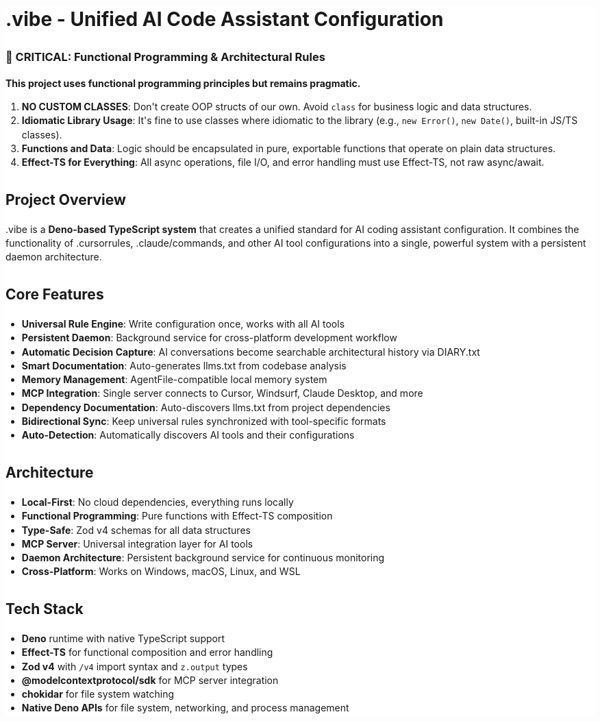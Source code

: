 # .vibe - Unified AI Code Assistant Configuration

### 🚨 CRITICAL: Functional Programming & Architectural Rules

**This project uses functional programming principles but remains pragmatic.**

1. **NO CUSTOM CLASSES**: Don't create OOP structs of our own. Avoid `class` for business logic and data structures.
2. **Idiomatic Library Usage**: It's fine to use classes where idiomatic to the library (e.g., `new Error()`, `new Date()`, built-in JS/TS classes).
3. **Functions and Data**: Logic should be encapsulated in pure, exportable functions that operate on plain data structures.
4. **Effect-TS for Everything**: All async operations, file I/O, and error handling must use Effect-TS, not raw async/await.

## Project Overview

.vibe is a **Deno-based TypeScript system** that creates a unified standard for AI coding assistant configuration. It combines the functionality of .cursorrules, .claude/commands, and other AI tool configurations into a single, powerful system with a persistent daemon architecture.

## Core Features

- **Universal Rule Engine**: Write configuration once, works with all AI tools
- **Persistent Daemon**: Background service for cross-platform development workflow
- **Automatic Decision Capture**: AI conversations become searchable architectural history via DIARY.txt
- **Smart Documentation**: Auto-generates llms.txt from codebase analysis
- **Memory Management**: AgentFile-compatible local memory system
- **MCP Integration**: Single server connects to Cursor, Windsurf, Claude Desktop, and more
- **Dependency Documentation**: Auto-discovers llms.txt from project dependencies
- **Bidirectional Sync**: Keep universal rules synchronized with tool-specific formats
- **Auto-Detection**: Automatically discovers AI tools and their configurations

## Architecture

- **Local-First**: No cloud dependencies, everything runs locally
- **Functional Programming**: Pure functions with Effect-TS composition
- **Type-Safe**: Zod v4 schemas for all data structures
- **MCP Server**: Universal integration layer for AI tools
- **Daemon Architecture**: Persistent background service for continuous monitoring
- **Cross-Platform**: Works on Windows, macOS, Linux, and WSL

## Tech Stack

- **Deno** runtime with native TypeScript support
- **Effect-TS** for functional composition and error handling
- **Zod v4** with `/v4` import syntax and `z.output` types
- **@modelcontextprotocol/sdk** for MCP server integration
- **chokidar** for file system watching
- **Native Deno APIs** for file system, networking, and process management
